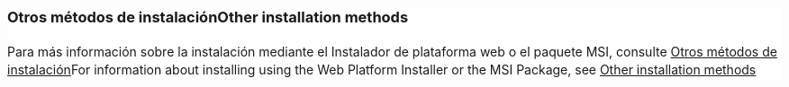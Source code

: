 ### <a name="other-installation-methods"></a><span data-ttu-id="3d2b1-168">Otros métodos de instalación</span><span class="sxs-lookup"><span data-stu-id="3d2b1-168">Other installation methods</span></span>

<span data-ttu-id="3d2b1-169">Para más información sobre la instalación mediante el Instalador de plataforma web o el paquete MSI, consulte [Otros métodos de instalación](other-install.md)</span><span class="sxs-lookup"><span data-stu-id="3d2b1-169">For information about installing using the Web Platform Installer or the MSI Package, see [Other installation methods](other-install.md)</span></span>
